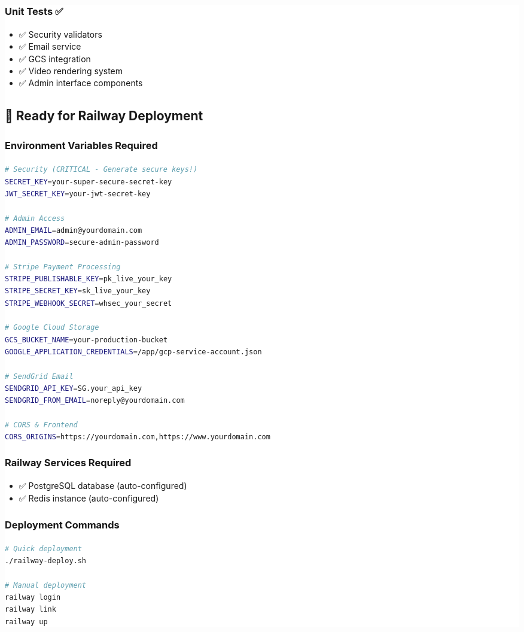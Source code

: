 ### **Unit Tests** ✅
- ✅ Security validators
- ✅ Email service
- ✅ GCS integration
- ✅ Video rendering system
- ✅ Admin interface components

## 🚀 **Ready for Railway Deployment**

### **Environment Variables Required**
```bash
# Security (CRITICAL - Generate secure keys!)
SECRET_KEY=your-super-secure-secret-key
JWT_SECRET_KEY=your-jwt-secret-key

# Admin Access
ADMIN_EMAIL=admin@yourdomain.com
ADMIN_PASSWORD=secure-admin-password

# Stripe Payment Processing
STRIPE_PUBLISHABLE_KEY=pk_live_your_key
STRIPE_SECRET_KEY=sk_live_your_key
STRIPE_WEBHOOK_SECRET=whsec_your_secret

# Google Cloud Storage
GCS_BUCKET_NAME=your-production-bucket
GOOGLE_APPLICATION_CREDENTIALS=/app/gcp-service-account.json

# SendGrid Email
SENDGRID_API_KEY=SG.your_api_key
SENDGRID_FROM_EMAIL=noreply@yourdomain.com

# CORS & Frontend
CORS_ORIGINS=https://yourdomain.com,https://www.yourdomain.com
```

### **Railway Services Required**
- ✅ PostgreSQL database (auto-configured)
- ✅ Redis instance (auto-configured)

### **Deployment Commands**
```bash
# Quick deployment
./railway-deploy.sh

# Manual deployment
railway login
railway link
railway up
```
